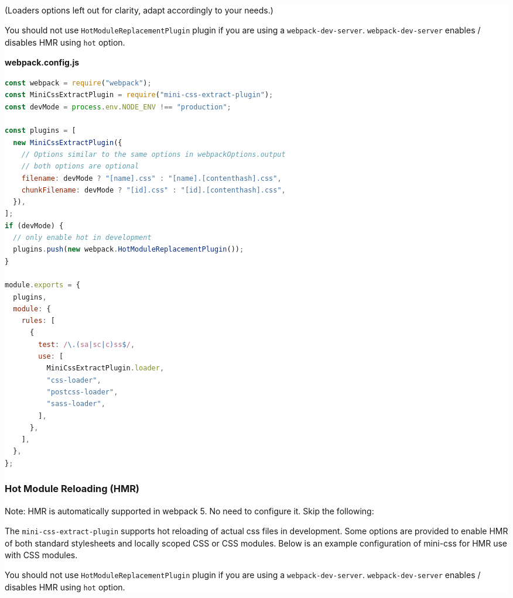 (Loaders options left out for clarity, adapt accordingly to your needs.)

You should not use `HotModuleReplacementPlugin` plugin if you are using a `webpack-dev-server`.
`webpack-dev-server` enables / disables HMR using `hot` option.

**webpack.config.js**

```js
const webpack = require("webpack");
const MiniCssExtractPlugin = require("mini-css-extract-plugin");
const devMode = process.env.NODE_ENV !== "production";

const plugins = [
  new MiniCssExtractPlugin({
    // Options similar to the same options in webpackOptions.output
    // both options are optional
    filename: devMode ? "[name].css" : "[name].[contenthash].css",
    chunkFilename: devMode ? "[id].css" : "[id].[contenthash].css",
  }),
];
if (devMode) {
  // only enable hot in development
  plugins.push(new webpack.HotModuleReplacementPlugin());
}

module.exports = {
  plugins,
  module: {
    rules: [
      {
        test: /\.(sa|sc|c)ss$/,
        use: [
          MiniCssExtractPlugin.loader,
          "css-loader",
          "postcss-loader",
          "sass-loader",
        ],
      },
    ],
  },
};
```

### Hot Module Reloading (HMR)

Note: HMR is automatically supported in webpack 5. No need to configure it. Skip the following:

The `mini-css-extract-plugin` supports hot reloading of actual css files in development.
Some options are provided to enable HMR of both standard stylesheets and locally scoped CSS or CSS modules.
Below is an example configuration of mini-css for HMR use with CSS modules.

You should not use `HotModuleReplacementPlugin` plugin if you are using a `webpack-dev-server`.
`webpack-dev-server` enables / disables HMR using `hot` option.


[npm]: https://img.shields.io/npm/v/mini-css-extract-plugin.svg
[npm-url]: https://npmjs.com/package/mini-css-extract-plugin
[node]: https://img.shields.io/node/v/mini-css-extract-plugin.svg
[node-url]: https://nodejs.org
[deps]: https://david-dm.org/webpack-contrib/mini-css-extract-plugin.svg
[deps-url]: https://david-dm.org/webpack-contrib/mini-css-extract-plugin
[tests]: https://github.com/webpack-contrib/mini-css-extract-plugin/workflows/mini-css-extract-plugin/badge.svg
[tests-url]: https://github.com/webpack-contrib/mini-css-extract-plugin/actions
[cover]: https://codecov.io/gh/webpack-contrib/mini-css-extract-plugin/branch/master/graph/badge.svg
[cover-url]: https://codecov.io/gh/webpack-contrib/mini-css-extract-plugin
[chat]: https://badges.gitter.im/webpack/webpack.svg
[chat-url]: https://gitter.im/webpack/webpack
[size]: https://packagephobia.now.sh/badge?p=mini-css-extract-plugin
[size-url]: https://packagephobia.now.sh/result?p=mini-css-extract-plugin